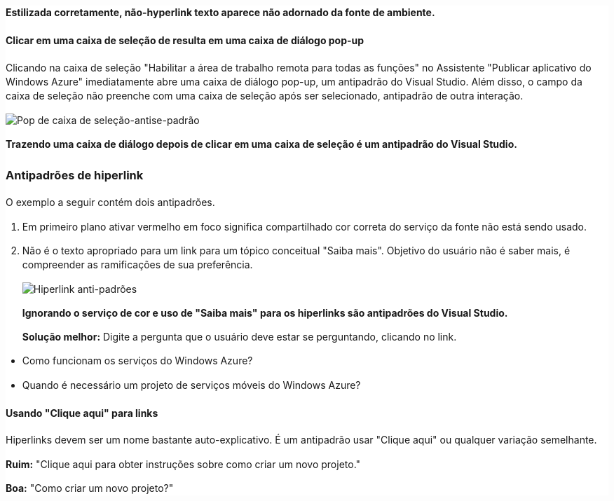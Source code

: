  **Estilizada corretamente, não-hyperlink texto aparece não adornado da fonte de ambiente.**

#### <a name="clicking-on-a-check-box-results-in-a-pop-up-dialog"></a>Clicar em uma caixa de seleção de resulta em uma caixa de diálogo pop-up
 Clicando na caixa de seleção "Habilitar a área de trabalho remota para todas as funções" no Assistente "Publicar aplicativo do Windows Azure" imediatamente abre uma caixa de diálogo pop-up, um antipadrão do Visual Studio. Além disso, o campo da caixa de seleção não preenche com uma caixa de seleção após ser selecionado, antipadrão de outra interação.

 ![Pop de caixa de seleção&#45;antise&#45;padrão](../../extensibility/ux-guidelines/media/0102-i-checkboxpopup.png "i_CheckboxPopup 0102")

 **Trazendo uma caixa de diálogo depois de clicar em uma caixa de seleção é um antipadrão do Visual Studio.**

### <a name="hyperlink-anti-patterns"></a>Antipadrões de hiperlink
 O exemplo a seguir contém dois antipadrões.

1. Em primeiro plano ativar vermelho em foco significa compartilhado cor correta do serviço da fonte não está sendo usado.

2. Não é o texto apropriado para um link para um tópico conceitual "Saiba mais". Objetivo do usuário não é saber mais, é compreender as ramificações de sua preferência.

   ![Hiperlink anti&#45;padrões](../../extensibility/ux-guidelines/media/0102-j-hyperlinkincorrect.png "j_HyperlinkIncorrect 0102")

   **Ignorando o serviço de cor e uso de "Saiba mais" para os hiperlinks são antipadrões do Visual Studio.**

   **Solução melhor:** Digite a pergunta que o usuário deve estar se perguntando, clicando no link.

- Como funcionam os serviços do Windows Azure?

- Quando é necessário um projeto de serviços móveis do Windows Azure?

#### <a name="using-click-here-for-links"></a>Usando "Clique aqui" para links
 Hiperlinks devem ser um nome bastante auto-explicativo. É um antipadrão usar "Clique aqui" ou qualquer variação semelhante.

 **Ruim:** "Clique aqui para obter instruções sobre como criar um novo projeto."

 **Boa:** "Como criar um novo projeto?"
